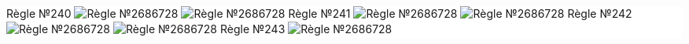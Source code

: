 </TR>
<TR>
<TH> Règle &#8470;240</TH>
<TD><IMG SRC="figures/rule-240-unique.png" ALT="Règle &#8470;2686728" WIDTH="400" TITLE="Règle &#8470;2686924"></TD>
<TD><IMG SRC="figures/rule-240-random.png" ALT="Règle &#8470;2686728" WIDTH="400" TITLE="Règle &#8470;2686924"></TD>

</TR>
<TR>
<TH> Règle &#8470;241</TH>
<TD><IMG SRC="figures/rule-241-unique.png" ALT="Règle &#8470;2686728" WIDTH="400" TITLE="Règle &#8470;2686924"></TD>
<TD><IMG SRC="figures/rule-241-random.png" ALT="Règle &#8470;2686728" WIDTH="400" TITLE="Règle &#8470;2686924"></TD>

</TR>
<TR>
<TH> Règle &#8470;242</TH>
<TD><IMG SRC="figures/rule-242-unique.png" ALT="Règle &#8470;2686728" WIDTH="400" TITLE="Règle &#8470;2686924"></TD>
<TD><IMG SRC="figures/rule-242-random.png" ALT="Règle &#8470;2686728" WIDTH="400" TITLE="Règle &#8470;2686924"></TD>

</TR>
<TR>
<TH> Règle &#8470;243</TH>
<TD><IMG SRC="figures/rule-243-unique.png" ALT="Règle &#8470;2686728" WIDTH="400" TITLE="Règle &#8470;2686924"></TD>
